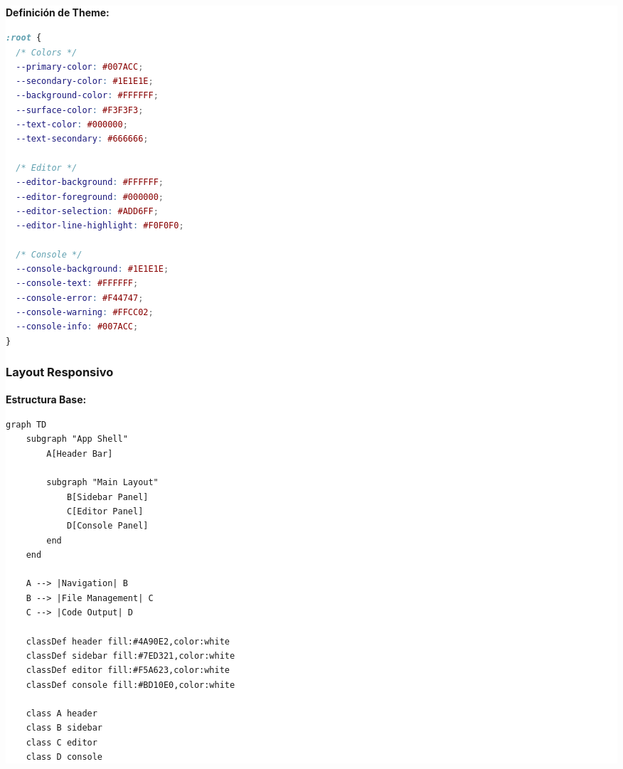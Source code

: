 **Definición de Theme:**
```css
:root {
  /* Colors */
  --primary-color: #007ACC;
  --secondary-color: #1E1E1E;
  --background-color: #FFFFFF;
  --surface-color: #F3F3F3;
  --text-color: #000000;
  --text-secondary: #666666;
  
  /* Editor */
  --editor-background: #FFFFFF;
  --editor-foreground: #000000;
  --editor-selection: #ADD6FF;
  --editor-line-highlight: #F0F0F0;
  
  /* Console */
  --console-background: #1E1E1E;
  --console-text: #FFFFFF;
  --console-error: #F44747;
  --console-warning: #FFCC02;
  --console-info: #007ACC;
}
```

### Layout Responsivo
**Estructura Base:**
```mermaid
graph TD
    subgraph "App Shell"
        A[Header Bar]
        
        subgraph "Main Layout"
            B[Sidebar Panel]
            C[Editor Panel]
            D[Console Panel]
        end
    end
    
    A --> |Navigation| B
    B --> |File Management| C
    C --> |Code Output| D
    
    classDef header fill:#4A90E2,color:white
    classDef sidebar fill:#7ED321,color:white
    classDef editor fill:#F5A623,color:white
    classDef console fill:#BD10E0,color:white
    
    class A header
    class B sidebar
    class C editor
    class D console
```
